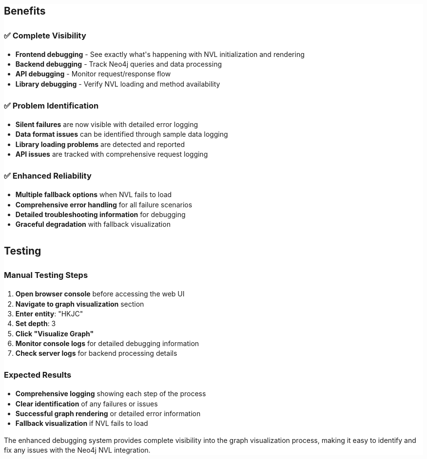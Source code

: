 ## Benefits

### ✅ **Complete Visibility**
- **Frontend debugging** - See exactly what's happening with NVL initialization and rendering
- **Backend debugging** - Track Neo4j queries and data processing
- **API debugging** - Monitor request/response flow
- **Library debugging** - Verify NVL loading and method availability

### ✅ **Problem Identification**
- **Silent failures** are now visible with detailed error logging
- **Data format issues** can be identified through sample data logging
- **Library loading problems** are detected and reported
- **API issues** are tracked with comprehensive request logging

### ✅ **Enhanced Reliability**
- **Multiple fallback options** when NVL fails to load
- **Comprehensive error handling** for all failure scenarios
- **Detailed troubleshooting information** for debugging
- **Graceful degradation** with fallback visualization

## Testing

### **Manual Testing Steps**
1. **Open browser console** before accessing the web UI
2. **Navigate to graph visualization** section
3. **Enter entity**: "HKJC"
4. **Set depth**: 3
5. **Click "Visualize Graph"**
6. **Monitor console logs** for detailed debugging information
7. **Check server logs** for backend processing details

### **Expected Results**
- **Comprehensive logging** showing each step of the process
- **Clear identification** of any failures or issues
- **Successful graph rendering** or detailed error information
- **Fallback visualization** if NVL fails to load

The enhanced debugging system provides complete visibility into the graph visualization process, making it easy to identify and fix any issues with the Neo4j NVL integration.
